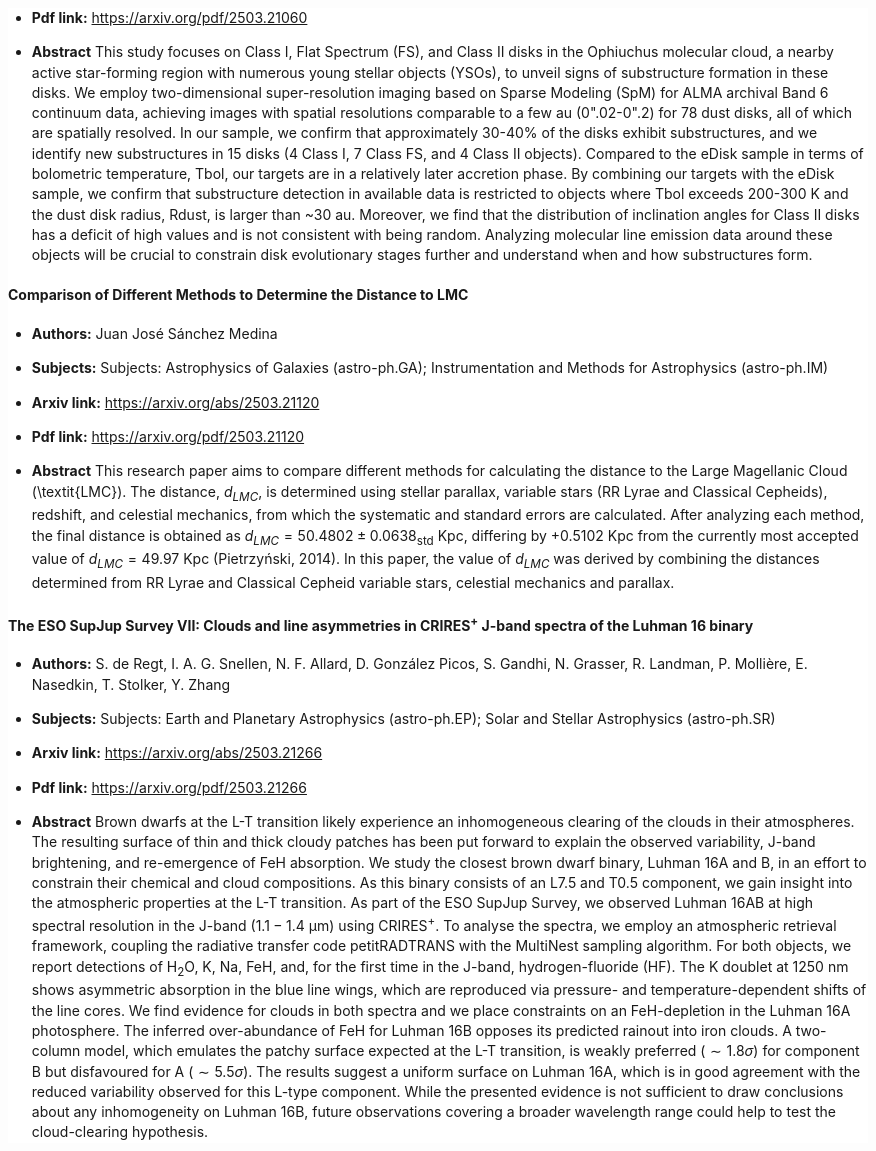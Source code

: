  - **Pdf link:** https://arxiv.org/pdf/2503.21060

 - **Abstract**
 This study focuses on Class I, Flat Spectrum (FS), and Class II disks in the Ophiuchus molecular cloud, a nearby active star-forming region with numerous young stellar objects (YSOs), to unveil signs of substructure formation in these disks. We employ two-dimensional super-resolution imaging based on Sparse Modeling (SpM) for ALMA archival Band 6 continuum data, achieving images with spatial resolutions comparable to a few au (0".02-0".2) for 78 dust disks, all of which are spatially resolved. In our sample, we confirm that approximately 30-40% of the disks exhibit substructures, and we identify new substructures in 15 disks (4 Class I, 7 Class FS, and 4 Class II objects). Compared to the eDisk sample in terms of bolometric temperature, Tbol, our targets are in a relatively later accretion phase. By combining our targets with the eDisk sample, we confirm that substructure detection in available data is restricted to objects where Tbol exceeds 200-300 K and the dust disk radius, Rdust, is larger than ~30 au. Moreover, we find that the distribution of inclination angles for Class II disks has a deficit of high values and is not consistent with being random. Analyzing molecular line emission data around these objects will be crucial to constrain disk evolutionary stages further and understand when and how substructures form.
#### Comparison of Different Methods to Determine the Distance to LMC
 - **Authors:** Juan José Sánchez Medina
 - **Subjects:** Subjects:
Astrophysics of Galaxies (astro-ph.GA); Instrumentation and Methods for Astrophysics (astro-ph.IM)
 - **Arxiv link:** https://arxiv.org/abs/2503.21120

 - **Pdf link:** https://arxiv.org/pdf/2503.21120

 - **Abstract**
 This research paper aims to compare different methods for calculating the distance to the Large Magellanic Cloud (\textit{LMC}). The distance, $d_{LMC}$, is determined using stellar parallax, variable stars (RR Lyrae and Classical Cepheids), redshift, and celestial mechanics, from which the systematic and standard errors are calculated. After analyzing each method, the final distance is obtained as $d_{LMC} = 50.4802 \pm 0.0638_{\text{std}}$ Kpc, differing by $+0.5102$ Kpc from the currently most accepted value of $d_{LMC} = 49.97$ Kpc (Pietrzyński, 2014). In this paper, the value of $d_{LMC}$ was derived by combining the distances determined from RR Lyrae and Classical Cepheid variable stars, celestial mechanics and parallax.
#### The ESO SupJup Survey VII: Clouds and line asymmetries in CRIRES$^+$ J-band spectra of the Luhman 16 binary
 - **Authors:** S. de Regt, I. A. G. Snellen, N. F. Allard, D. González Picos, S. Gandhi, N. Grasser, R. Landman, P. Mollière, E. Nasedkin, T. Stolker, Y. Zhang
 - **Subjects:** Subjects:
Earth and Planetary Astrophysics (astro-ph.EP); Solar and Stellar Astrophysics (astro-ph.SR)
 - **Arxiv link:** https://arxiv.org/abs/2503.21266

 - **Pdf link:** https://arxiv.org/pdf/2503.21266

 - **Abstract**
 Brown dwarfs at the L-T transition likely experience an inhomogeneous clearing of the clouds in their atmospheres. The resulting surface of thin and thick cloudy patches has been put forward to explain the observed variability, J-band brightening, and re-emergence of FeH absorption. We study the closest brown dwarf binary, Luhman 16A and B, in an effort to constrain their chemical and cloud compositions. As this binary consists of an L7.5 and T0.5 component, we gain insight into the atmospheric properties at the L-T transition. As part of the ESO SupJup Survey, we observed Luhman 16AB at high spectral resolution in the J-band ($1.1-1.4\ \mathrm{\mu m}$) using CRIRES$^+$. To analyse the spectra, we employ an atmospheric retrieval framework, coupling the radiative transfer code petitRADTRANS with the MultiNest sampling algorithm. For both objects, we report detections of H$_2$O, K, Na, FeH, and, for the first time in the J-band, hydrogen-fluoride (HF). The K doublet at $1250\ \mathrm{nm}$ shows asymmetric absorption in the blue line wings, which are reproduced via pressure- and temperature-dependent shifts of the line cores. We find evidence for clouds in both spectra and we place constraints on an FeH-depletion in the Luhman 16A photosphere. The inferred over-abundance of FeH for Luhman 16B opposes its predicted rainout into iron clouds. A two-column model, which emulates the patchy surface expected at the L-T transition, is weakly preferred ($\sim 1.8\sigma$) for component B but disfavoured for A ($\sim 5.5\sigma$). The results suggest a uniform surface on Luhman 16A, which is in good agreement with the reduced variability observed for this L-type component. While the presented evidence is not sufficient to draw conclusions about any inhomogeneity on Luhman 16B, future observations covering a broader wavelength range could help to test the cloud-clearing hypothesis.